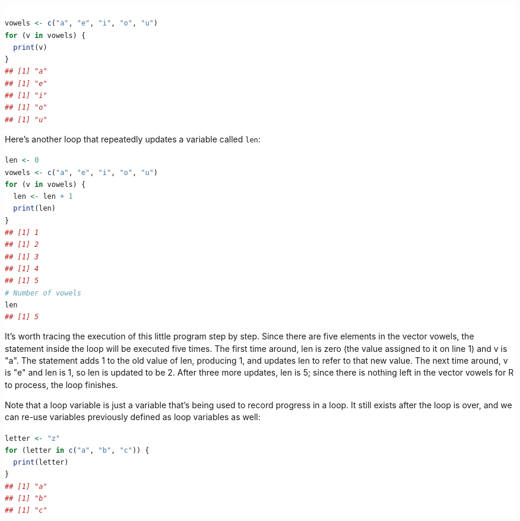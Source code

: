 ```r

vowels <- c("a", "e", "i", "o", "u")
for (v in vowels) {
  print(v)
}
## [1] "a"
## [1] "e"
## [1] "i"
## [1] "o"
## [1] "u"
```


Here’s another loop that repeatedly updates a variable called `len`:


```r
len <- 0
vowels <- c("a", "e", "i", "o", "u")
for (v in vowels) {
  len <- len + 1
  print(len)
}
## [1] 1
## [1] 2
## [1] 3
## [1] 4
## [1] 5
# Number of vowels
len
## [1] 5
```

It’s worth tracing the execution of this little program step by step. Since there 
are five elements in the vector vowels, the statement inside the loop will be 
executed five times. The first time around, len is zero (the value assigned to it 
on line 1) and v is "a". The statement adds 1 to the old value of len, producing 
1, and updates len to refer to that new value. The next time around, v is "e" 
and len is 1, so len is updated to be 2. After three more updates, len is 5; 
since there is nothing left in the vector vowels for R to process, the loop 
finishes.

Note that a loop variable is just a variable that’s being used to record progress 
in a loop. It still exists after the loop is over, and we can re-use variables 
previously defined as loop variables as well:


```r
letter <- "z"
for (letter in c("a", "b", "c")) {
  print(letter)
}
## [1] "a"
## [1] "b"
## [1] "c"
```
